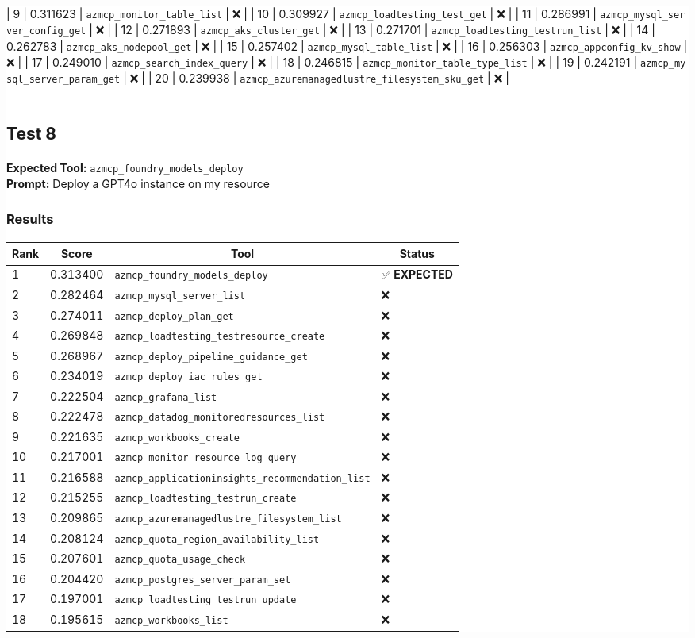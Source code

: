 | 9 | 0.311623 | `azmcp_monitor_table_list` | ❌ |
| 10 | 0.309927 | `azmcp_loadtesting_test_get` | ❌ |
| 11 | 0.286991 | `azmcp_mysql_server_config_get` | ❌ |
| 12 | 0.271893 | `azmcp_aks_cluster_get` | ❌ |
| 13 | 0.271701 | `azmcp_loadtesting_testrun_list` | ❌ |
| 14 | 0.262783 | `azmcp_aks_nodepool_get` | ❌ |
| 15 | 0.257402 | `azmcp_mysql_table_list` | ❌ |
| 16 | 0.256303 | `azmcp_appconfig_kv_show` | ❌ |
| 17 | 0.249010 | `azmcp_search_index_query` | ❌ |
| 18 | 0.246815 | `azmcp_monitor_table_type_list` | ❌ |
| 19 | 0.242191 | `azmcp_mysql_server_param_get` | ❌ |
| 20 | 0.239938 | `azmcp_azuremanagedlustre_filesystem_sku_get` | ❌ |

---

## Test 8

**Expected Tool:** `azmcp_foundry_models_deploy`  
**Prompt:** Deploy a GPT4o instance on my resource <resource-name>  

### Results

| Rank | Score | Tool | Status |
|------|-------|------|--------|
| 1 | 0.313400 | `azmcp_foundry_models_deploy` | ✅ **EXPECTED** |
| 2 | 0.282464 | `azmcp_mysql_server_list` | ❌ |
| 3 | 0.274011 | `azmcp_deploy_plan_get` | ❌ |
| 4 | 0.269848 | `azmcp_loadtesting_testresource_create` | ❌ |
| 5 | 0.268967 | `azmcp_deploy_pipeline_guidance_get` | ❌ |
| 6 | 0.234019 | `azmcp_deploy_iac_rules_get` | ❌ |
| 7 | 0.222504 | `azmcp_grafana_list` | ❌ |
| 8 | 0.222478 | `azmcp_datadog_monitoredresources_list` | ❌ |
| 9 | 0.221635 | `azmcp_workbooks_create` | ❌ |
| 10 | 0.217001 | `azmcp_monitor_resource_log_query` | ❌ |
| 11 | 0.216588 | `azmcp_applicationinsights_recommendation_list` | ❌ |
| 12 | 0.215255 | `azmcp_loadtesting_testrun_create` | ❌ |
| 13 | 0.209865 | `azmcp_azuremanagedlustre_filesystem_list` | ❌ |
| 14 | 0.208124 | `azmcp_quota_region_availability_list` | ❌ |
| 15 | 0.207601 | `azmcp_quota_usage_check` | ❌ |
| 16 | 0.204420 | `azmcp_postgres_server_param_set` | ❌ |
| 17 | 0.197001 | `azmcp_loadtesting_testrun_update` | ❌ |
| 18 | 0.195615 | `azmcp_workbooks_list` | ❌ |